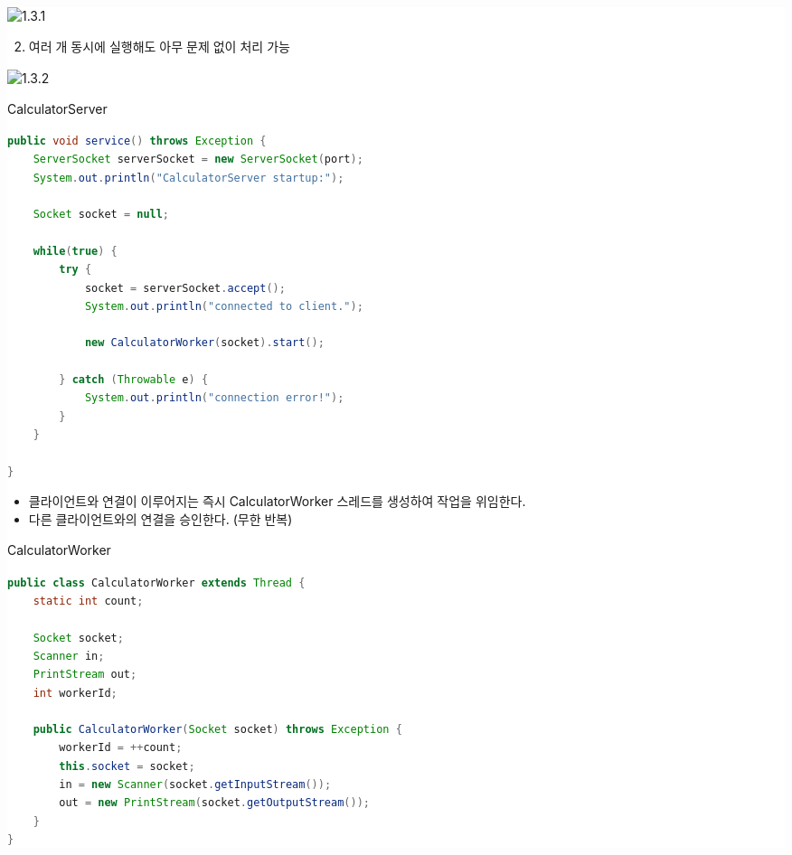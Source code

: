 ![1.3.1](C:\Users\user\Desktop\study\mvc\img\1.3.1.png)

2. 여러 개 동시에 실행해도 아무 문제 없이 처리 가능

![1.3.2](C:\Users\user\Desktop\study\mvc\img\1.3.2.png)

CalculatorServer

```java
public void service() throws Exception {
    ServerSocket serverSocket = new ServerSocket(port);
    System.out.println("CalculatorServer startup:");

    Socket socket = null;

    while(true) {
        try {
            socket = serverSocket.accept();
            System.out.println("connected to client.");

            new CalculatorWorker(socket).start();

        } catch (Throwable e) {
            System.out.println("connection error!");
        }
    }

}
```

- 클라이언트와 연결이 이루어지는 즉시 CalculatorWorker 스레드를 생성하여 작업을 위임한다.
- 다른 클라이언트와의 연결을 승인한다. (무한 반복)



CalculatorWorker

```java
public class CalculatorWorker extends Thread {
	static int count;
	
	Socket socket;
	Scanner in;
	PrintStream out;
	int workerId;
	
	public CalculatorWorker(Socket socket) throws Exception {
		workerId = ++count;
		this.socket = socket;
		in = new Scanner(socket.getInputStream());
		out = new PrintStream(socket.getOutputStream());
	}
}
```
